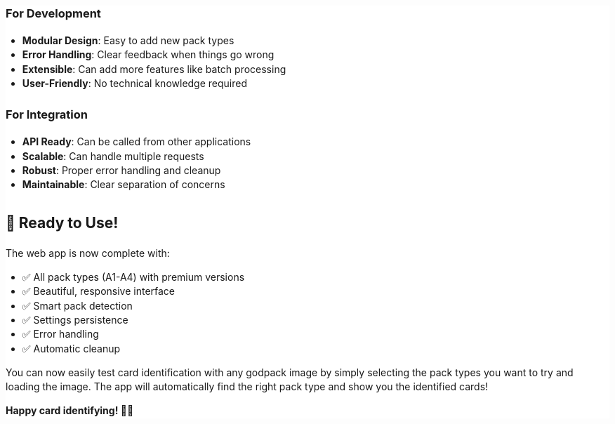 ### **For Development**

- **Modular Design**: Easy to add new pack types
- **Error Handling**: Clear feedback when things go wrong
- **Extensible**: Can add more features like batch processing
- **User-Friendly**: No technical knowledge required

### **For Integration**

- **API Ready**: Can be called from other applications
- **Scalable**: Can handle multiple requests
- **Robust**: Proper error handling and cleanup
- **Maintainable**: Clear separation of concerns

## 🚀 Ready to Use!

The web app is now complete with:

- ✅ All pack types (A1-A4) with premium versions
- ✅ Beautiful, responsive interface
- ✅ Smart pack detection
- ✅ Settings persistence
- ✅ Error handling
- ✅ Automatic cleanup

You can now easily test card identification with any godpack image by simply selecting the pack types you want to try and loading the image. The app will automatically find the right pack type and show you the identified cards!

**Happy card identifying! 🎴✨**
